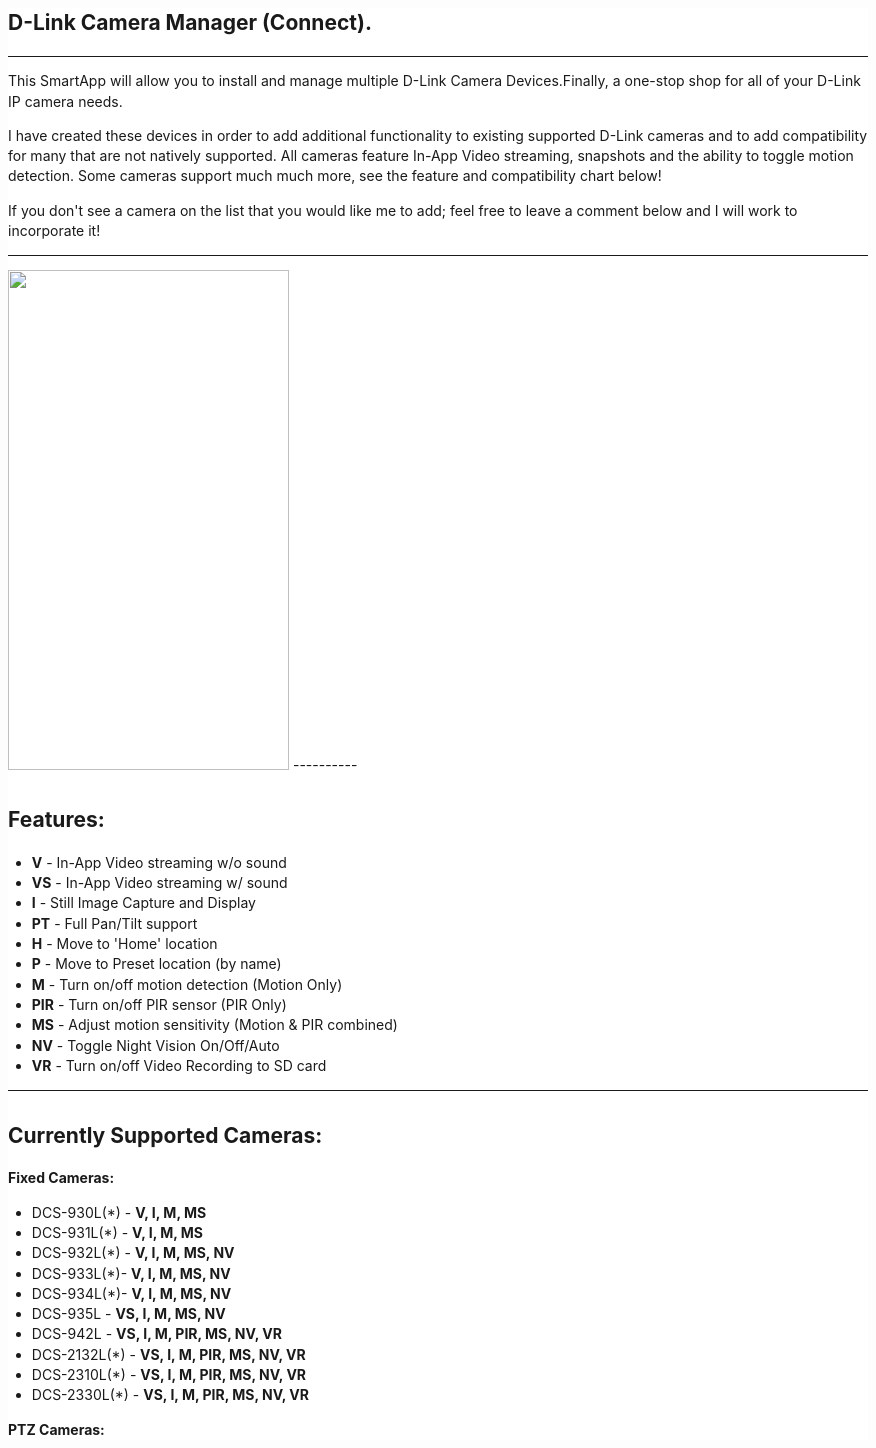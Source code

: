 ## D-Link Camera Manager (Connect).
----

This SmartApp will allow you to install and manage multiple D-Link Camera Devices.Finally, a one-stop shop for all of your D-Link IP camera needs.

I have created these devices in order to add additional functionality to existing supported D-Link cameras and to add compatibility for many that are not natively supported. All cameras feature In-App Video streaming, snapshots and the ability to toggle motion detection. Some cameras support much much more, see the feature and compatibility chart below!

If you don't see a camera on the list that you would like me to add; feel free to leave a comment below and I will work to incorporate it!

----

<img src="http://community.smartthings.com/uploads/default/original/3X/6/e/6eabc803caab1c0cfa94d853c0698708b69357a5.png" width="281" height="500">
----------

## Features:

 - **V** - In-App Video streaming w/o sound
 - **VS** - In-App Video streaming w/ sound
 - **I** - Still Image Capture and Display
 - **PT** - Full Pan/Tilt support
 - **H** - Move to 'Home' location
 - **P** - Move to Preset location (by name)
 - **M** -  Turn on/off motion detection (Motion Only)
 - **PIR** - Turn on/off PIR sensor (PIR Only)
 - **MS** - Adjust motion sensitivity (Motion & PIR combined)
 - **NV** - Toggle Night Vision On/Off/Auto
 - **VR** - Turn on/off Video Recording to SD card


----------

## Currently Supported Cameras:

**Fixed Cameras:**

 - DCS-930L(*) - **V, I, M, MS**
 - DCS-931L(*) - **V, I, M, MS**
 - DCS-932L(*) - **V, I, M, MS, NV**
 - DCS-933L(*)- **V, I, M, MS, NV**
 - DCS-934L(*)- **V, I, M, MS, NV**
 - DCS-935L - **VS, I, M, MS, NV**
 - DCS-942L - **VS, I, M, PIR, MS, NV, VR**
 - DCS-2132L(*) - **VS, I, M, PIR, MS, NV, VR**
 - DCS-2310L(*) - **VS, I, M, PIR, MS, NV, VR**
 - DCS-2330L(*) - **VS, I, M, PIR, MS, NV, VR**

**PTZ Cameras:**
